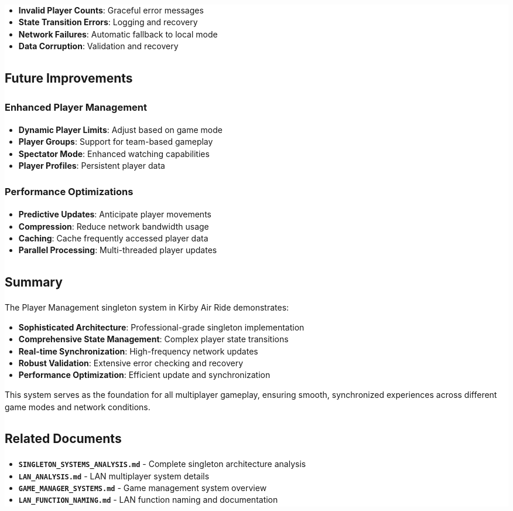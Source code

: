 - **Invalid Player Counts**: Graceful error messages
- **State Transition Errors**: Logging and recovery
- **Network Failures**: Automatic fallback to local mode
- **Data Corruption**: Validation and recovery

## Future Improvements

### **Enhanced Player Management**

- **Dynamic Player Limits**: Adjust based on game mode
- **Player Groups**: Support for team-based gameplay
- **Spectator Mode**: Enhanced watching capabilities
- **Player Profiles**: Persistent player data

### **Performance Optimizations**

- **Predictive Updates**: Anticipate player movements
- **Compression**: Reduce network bandwidth usage
- **Caching**: Cache frequently accessed player data
- **Parallel Processing**: Multi-threaded player updates

## Summary

The Player Management singleton system in Kirby Air Ride demonstrates:

- **Sophisticated Architecture**: Professional-grade singleton implementation
- **Comprehensive State Management**: Complex player state transitions
- **Real-time Synchronization**: High-frequency network updates
- **Robust Validation**: Extensive error checking and recovery
- **Performance Optimization**: Efficient update and synchronization

This system serves as the foundation for all multiplayer gameplay, ensuring smooth, synchronized experiences across different game modes and network conditions.

## Related Documents

- **`SINGLETON_SYSTEMS_ANALYSIS.md`** - Complete singleton architecture analysis
- **`LAN_ANALYSIS.md`** - LAN multiplayer system details
- **`GAME_MANAGER_SYSTEMS.md`** - Game management system overview
- **`LAN_FUNCTION_NAMING.md`** - LAN function naming and documentation
